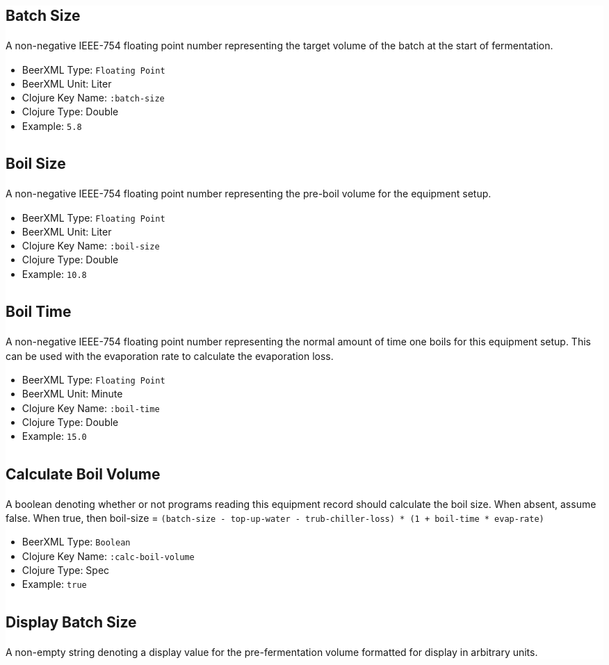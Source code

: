 
## Batch Size

A non-negative IEEE-754 floating point number representing the target volume of the batch at the start of fermentation.

- BeerXML Type: `Floating Point`
- BeerXML Unit: Liter
- Clojure Key Name: `:batch-size`
- Clojure Type: Double
- Example: `5.8`

## Boil Size

A non-negative IEEE-754 floating point number representing the pre-boil volume for the equipment setup.

- BeerXML Type: `Floating Point`
- BeerXML Unit: Liter
- Clojure Key Name: `:boil-size`
- Clojure Type: Double
- Example: `10.8`

## Boil Time

A non-negative IEEE-754 floating point number representing the normal amount of time one boils for this equipment setup. This can be used with the evaporation rate to calculate the evaporation loss.

- BeerXML Type: `Floating Point`
- BeerXML Unit: Minute
- Clojure Key Name: `:boil-time`
- Clojure Type: Double
- Example: `15.0`

## Calculate Boil Volume

A boolean denoting whether or not programs reading this equipment record should calculate the boil size.
When absent, assume false.
When true, then boil-size = `(batch-size - top-up-water - trub-chiller-loss) * (1 + boil-time * evap-rate)`

- BeerXML Type: `Boolean`
- Clojure Key Name: `:calc-boil-volume`
- Clojure Type: Spec
- Example: `true`

## Display Batch Size

A non-empty string denoting a display value for the pre-fermentation volume formatted for display in arbitrary units.
